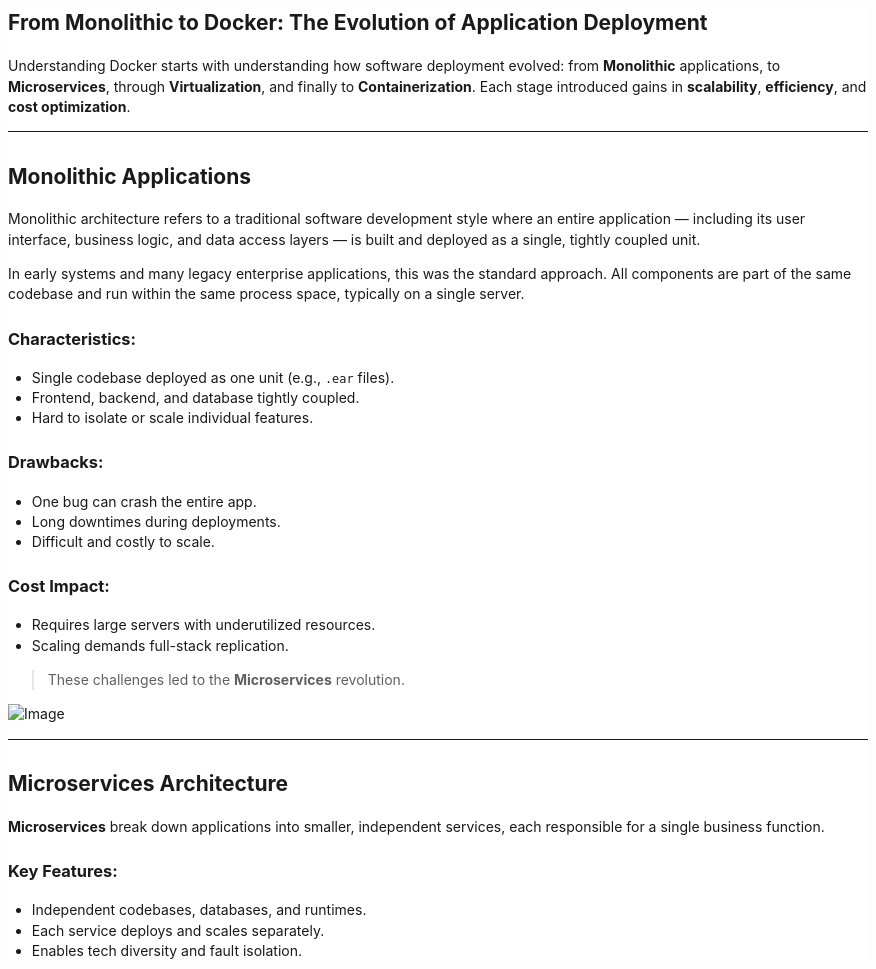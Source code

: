 ##  From Monolithic to Docker: The Evolution of Application Deployment

Understanding Docker starts with understanding how software deployment evolved: from **Monolithic** applications, to **Microservices**, through **Virtualization**, and finally to **Containerization**. Each stage introduced gains in **scalability**, **efficiency**, and **cost optimization**.

---

##  Monolithic Applications

Monolithic architecture refers to a traditional software development style where an entire application — including its user interface, business logic, and data access layers — is built and deployed as a single, tightly coupled unit.

In early systems and many legacy enterprise applications, this was the standard approach. All components are part of the same codebase and run within the same process space, typically on a single server.

###  Characteristics:

* Single codebase deployed as one unit (e.g., `.ear` files).
* Frontend, backend, and database tightly coupled.
* Hard to isolate or scale individual features.

###  Drawbacks:

* One bug can crash the entire app.
* Long downtimes during deployments.
* Difficult and costly to scale.

###  Cost Impact:

* Requires large servers with underutilized resources.
* Scaling demands full-stack replication.

> These challenges led to the **Microservices** revolution.

<img src="https://github.com/user-attachments/assets/bdb13f01-f651-42bd-8779-40a9c1c259ea" alt="Image" width="400" height="300" />

---

##  Microservices Architecture

**Microservices** break down applications into smaller, independent services, each responsible for a single business function.

###  Key Features:

* Independent codebases, databases, and runtimes.
* Each service deploys and scales separately.
* Enables tech diversity and fault isolation.
